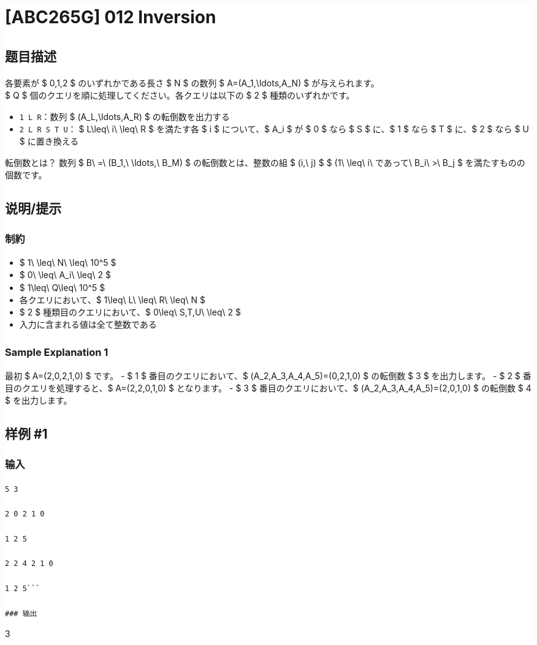 # [ABC265G] 012 Inversion

## 题目描述

[problemUrl]: https://atcoder.jp/contests/abc265/tasks/abc265_g

各要素が $ 0,1,2 $ のいずれかである長さ $ N $ の数列 $ A=(A_1,\ldots,A_N) $ が与えられます。  
 $ Q $ 個のクエリを順に処理してください。各クエリは以下の $ 2 $ 種類のいずれかです。

- `1 L R`：数列 $ (A_L,\ldots,A_R) $ の転倒数を出力する
- `2 L R S T U`： $ L\leq\ i\ \leq\ R $ を満たす各 $ i $ について、$ A_i $ が $ 0 $ なら $ S $ に、$ 1 $ なら $ T $ に、$ 2 $ なら $ U $ に置き換える
 
転倒数とは？ 数列 $ B\ =\ (B_1,\ \ldots,\ B_M) $ の転倒数とは、整数の組 $ (i,\ j) $ $ (1\ \leq\ i\ であって\ B_i\ >\ B_j $ を満たすものの個数です。

## 说明/提示

### 制約

- $ 1\ \leq\ N\ \leq\ 10^5 $
- $ 0\ \leq\ A_i\ \leq\ 2 $
- $ 1\leq\ Q\leq\ 10^5 $
- 各クエリにおいて、$ 1\leq\ L\ \leq\ R\ \leq\ N $
- $ 2 $ 種類目のクエリにおいて、$ 0\leq\ S,T,U\ \leq\ 2 $
- 入力に含まれる値は全て整数である

### Sample Explanation 1

最初 $ A=(2,0,2,1,0) $ です。 - $ 1 $ 番目のクエリにおいて、$ (A_2,A_3,A_4,A_5)=(0,2,1,0) $ の転倒数 $ 3 $ を出力します。 - $ 2 $ 番目のクエリを処理すると、$ A=(2,2,0,1,0) $ となります。 - $ 3 $ 番目のクエリにおいて、$ (A_2,A_3,A_4,A_5)=(2,0,1,0) $ の転倒数 $ 4 $ を出力します。

## 样例 #1

### 输入

```
5 3

2 0 2 1 0

1 2 5

2 2 4 2 1 0

1 2 5```

### 输出

```
3
